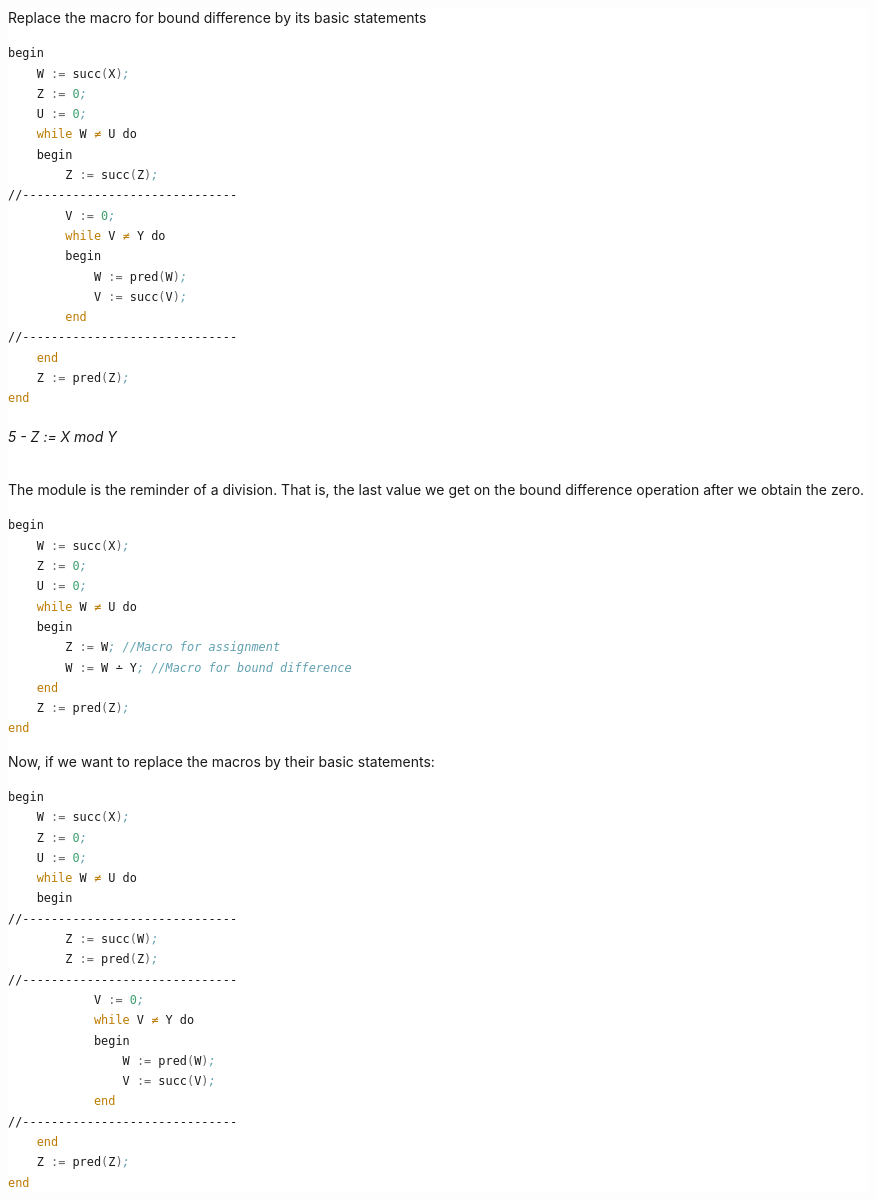 Replace the macro for bound difference by its basic statements

```asm
begin
	W := succ(X);
	Z := 0;
	U := 0;
	while W ≠ U do
	begin
		Z := succ(Z);
//------------------------------
		V := 0;
		while V ≠ Y do
		begin
			W := pred(W);
			V := succ(V);
		end
//------------------------------
	end
	Z := pred(Z);
end
```

###### 5 - Z := X mod Y

The module is the reminder of a division. That is, the last value we get on the bound difference operation after we obtain the zero. 
```asm
begin
	W := succ(X);
	Z := 0;
	U := 0;
	while W ≠ U do
	begin
		Z := W; //Macro for assignment
		W := W ∸ Y; //Macro for bound difference
	end
	Z := pred(Z);
end
```

Now, if we want to replace the macros by their basic statements:
```asm
begin
	W := succ(X);
	Z := 0;
	U := 0;
	while W ≠ U do
	begin
//------------------------------
		Z := succ(W);
		Z := pred(Z);
//------------------------------
			V := 0;
			while V ≠ Y do
			begin
				W := pred(W);
				V := succ(V);
			end
//------------------------------
	end
	Z := pred(Z);
end
```
